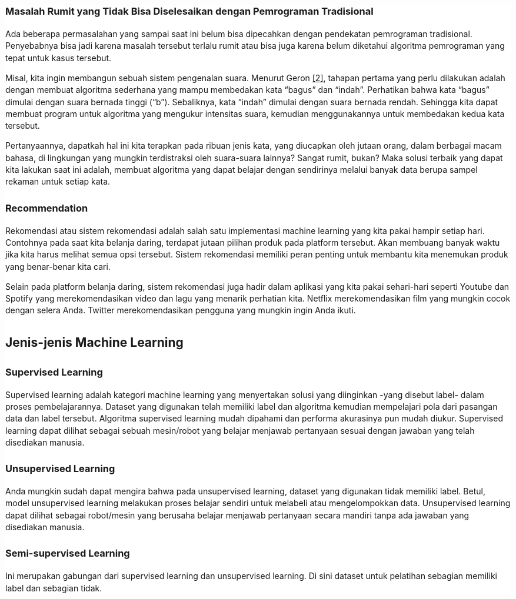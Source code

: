 ### Masalah Rumit yang Tidak Bisa Diselesaikan dengan Pemrograman Tradisional

Ada beberapa permasalahan yang sampai saat ini belum bisa dipecahkan dengan pendekatan pemrograman tradisional. Penyebabnya bisa jadi karena masalah tersebut terlalu rumit atau bisa juga karena belum diketahui algoritma pemrograman yang tepat untuk kasus tersebut. 

Misal, kita ingin membangun sebuah sistem pengenalan suara. Menurut Geron [[2]](https://github.com/fadhilhaka/Basic-Machine-Learning/tree/main/reference), tahapan pertama yang perlu dilakukan adalah dengan membuat algoritma sederhana yang mampu membedakan kata “bagus” dan “indah”. Perhatikan bahwa kata “bagus” dimulai dengan suara bernada tinggi (“b”). Sebaliknya, kata “indah” dimulai dengan suara bernada rendah. Sehingga kita dapat membuat program untuk algoritma yang mengukur intensitas suara, kemudian menggunakannya untuk membedakan kedua kata tersebut. 

Pertanyaannya, dapatkah hal ini kita terapkan pada ribuan jenis kata, yang diucapkan oleh jutaan orang, dalam berbagai macam bahasa, di lingkungan yang mungkin terdistraksi oleh suara-suara lainnya? Sangat rumit, bukan? Maka solusi terbaik yang dapat kita lakukan saat ini adalah, membuat algoritma yang dapat belajar dengan sendirinya melalui banyak data berupa sampel rekaman untuk setiap kata.

### Recommendation 

Rekomendasi atau sistem rekomendasi adalah salah satu implementasi machine learning yang kita pakai hampir setiap hari. Contohnya pada saat kita belanja daring, terdapat jutaan pilihan produk pada platform tersebut. Akan membuang banyak waktu jika kita harus melihat semua opsi tersebut. Sistem rekomendasi memiliki peran penting untuk membantu kita menemukan produk yang benar-benar kita cari.

Selain pada platform belanja daring, sistem rekomendasi juga hadir dalam aplikasi yang kita pakai sehari-hari seperti Youtube dan Spotify yang merekomendasikan video dan lagu yang menarik perhatian kita. Netflix merekomendasikan film yang mungkin cocok dengan selera Anda. Twitter merekomendasikan pengguna yang mungkin ingin Anda ikuti.

## Jenis-jenis Machine Learning

### Supervised Learning

Supervised learning adalah kategori machine learning yang menyertakan solusi yang diinginkan -yang disebut label- dalam proses pembelajarannya. Dataset yang digunakan telah memiliki label dan algoritma kemudian mempelajari pola dari pasangan data dan label tersebut. Algoritma supervised learning mudah dipahami dan performa akurasinya pun mudah diukur. Supervised learning dapat dilihat sebagai sebuah mesin/robot yang belajar menjawab pertanyaan sesuai dengan jawaban yang telah disediakan manusia.

### Unsupervised Learning

Anda mungkin sudah dapat mengira bahwa pada unsupervised learning, dataset yang digunakan tidak memiliki label. Betul, model unsupervised learning melakukan proses belajar sendiri untuk melabeli atau mengelompokkan data. Unsupervised learning  dapat dilihat sebagai robot/mesin yang berusaha belajar menjawab pertanyaan secara mandiri tanpa ada jawaban yang disediakan manusia.

### Semi-supervised Learning

Ini merupakan gabungan dari supervised learning dan unsupervised learning. Di sini dataset untuk pelatihan sebagian memiliki label dan sebagian tidak.

